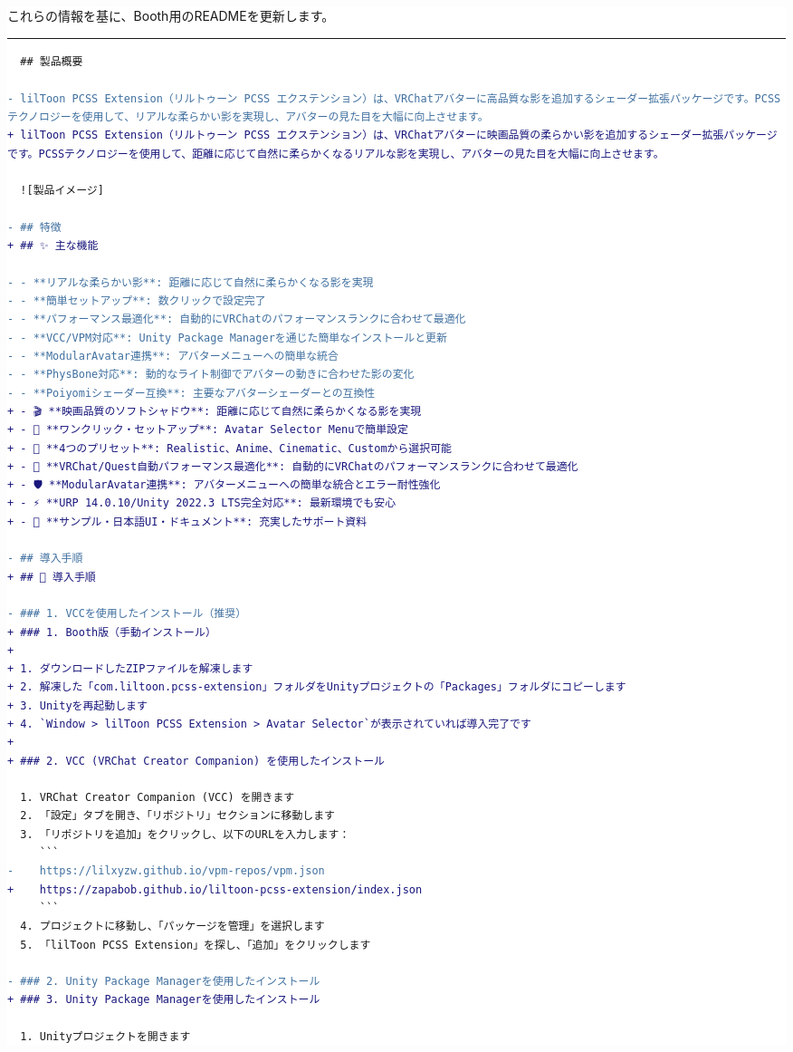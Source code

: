 
これらの情報を基に、Booth用のREADMEを更新します。

---

```diff
  ## 製品概要
  
- lilToon PCSS Extension（リルトゥーン PCSS エクステンション）は、VRChatアバターに高品質な影を追加するシェーダー拡張パッケージです。PCSSテクノロジーを使用して、リアルな柔らかい影を実現し、アバターの見た目を大幅に向上させます。
+ lilToon PCSS Extension（リルトゥーン PCSS エクステンション）は、VRChatアバターに映画品質の柔らかい影を追加するシェーダー拡張パッケージです。PCSSテクノロジーを使用して、距離に応じて自然に柔らかくなるリアルな影を実現し、アバターの見た目を大幅に向上させます。
  
  ![製品イメージ]
  
- ## 特徴
+ ## ✨ 主な機能
  
- - **リアルな柔らかい影**: 距離に応じて自然に柔らかくなる影を実現
- - **簡単セットアップ**: 数クリックで設定完了
- - **パフォーマンス最適化**: 自動的にVRChatのパフォーマンスランクに合わせて最適化
- - **VCC/VPM対応**: Unity Package Managerを通じた簡単なインストールと更新
- - **ModularAvatar連携**: アバターメニューへの簡単な統合
- - **PhysBone対応**: 動的なライト制御でアバターの動きに合わせた影の変化
- - **Poiyomiシェーダー互換**: 主要なアバターシェーダーとの互換性
+ - 🎬 **映画品質のソフトシャドウ**: 距離に応じて自然に柔らかくなる影を実現
+ - 🎯 **ワンクリック・セットアップ**: Avatar Selector Menuで簡単設定
+ - 🎨 **4つのプリセット**: Realistic、Anime、Cinematic、Customから選択可能
+ - 🚀 **VRChat/Quest自動パフォーマンス最適化**: 自動的にVRChatのパフォーマンスランクに合わせて最適化
+ - 🛡️ **ModularAvatar連携**: アバターメニューへの簡単な統合とエラー耐性強化
+ - ⚡ **URP 14.0.10/Unity 2022.3 LTS完全対応**: 最新環境でも安心
+ - 📝 **サンプル・日本語UI・ドキュメント**: 充実したサポート資料
  
- ## 導入手順
+ ## 🚀 導入手順
  
- ### 1. VCCを使用したインストール（推奨）
+ ### 1. Booth版（手動インストール）
+ 
+ 1. ダウンロードしたZIPファイルを解凍します
+ 2. 解凍した「com.liltoon.pcss-extension」フォルダをUnityプロジェクトの「Packages」フォルダにコピーします
+ 3. Unityを再起動します
+ 4. `Window > lilToon PCSS Extension > Avatar Selector`が表示されていれば導入完了です
+ 
+ ### 2. VCC (VRChat Creator Companion) を使用したインストール
  
  1. VRChat Creator Companion (VCC) を開きます
  2. 「設定」タブを開き、「リポジトリ」セクションに移動します
  3. 「リポジトリを追加」をクリックし、以下のURLを入力します：
     ```
-    https://lilxyzw.github.io/vpm-repos/vpm.json
+    https://zapabob.github.io/liltoon-pcss-extension/index.json
     ```
  4. プロジェクトに移動し、「パッケージを管理」を選択します
  5. 「lilToon PCSS Extension」を探し、「追加」をクリックします
  
- ### 2. Unity Package Managerを使用したインストール
+ ### 3. Unity Package Managerを使用したインストール
  
  1. Unityプロジェクトを開きます
```
